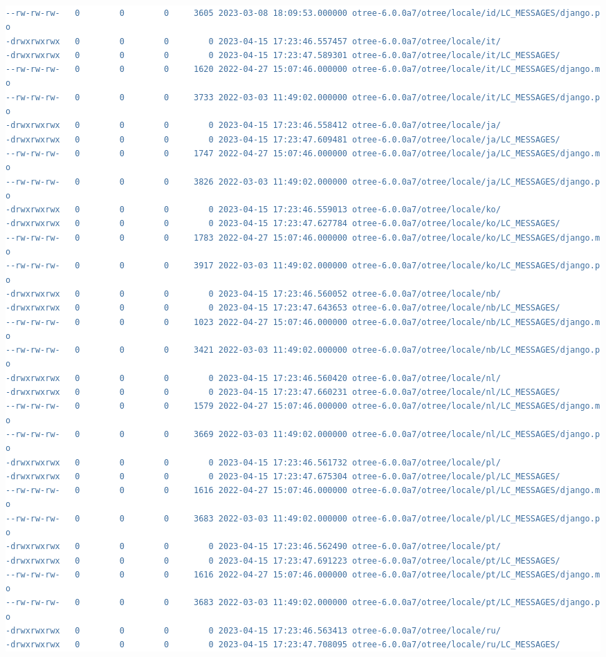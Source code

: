 ```diff
--rw-rw-rw-   0        0        0     3605 2023-03-08 18:09:53.000000 otree-6.0.0a7/otree/locale/id/LC_MESSAGES/django.po
-drwxrwxrwx   0        0        0        0 2023-04-15 17:23:46.557457 otree-6.0.0a7/otree/locale/it/
-drwxrwxrwx   0        0        0        0 2023-04-15 17:23:47.589301 otree-6.0.0a7/otree/locale/it/LC_MESSAGES/
--rw-rw-rw-   0        0        0     1620 2022-04-27 15:07:46.000000 otree-6.0.0a7/otree/locale/it/LC_MESSAGES/django.mo
--rw-rw-rw-   0        0        0     3733 2022-03-03 11:49:02.000000 otree-6.0.0a7/otree/locale/it/LC_MESSAGES/django.po
-drwxrwxrwx   0        0        0        0 2023-04-15 17:23:46.558412 otree-6.0.0a7/otree/locale/ja/
-drwxrwxrwx   0        0        0        0 2023-04-15 17:23:47.609481 otree-6.0.0a7/otree/locale/ja/LC_MESSAGES/
--rw-rw-rw-   0        0        0     1747 2022-04-27 15:07:46.000000 otree-6.0.0a7/otree/locale/ja/LC_MESSAGES/django.mo
--rw-rw-rw-   0        0        0     3826 2022-03-03 11:49:02.000000 otree-6.0.0a7/otree/locale/ja/LC_MESSAGES/django.po
-drwxrwxrwx   0        0        0        0 2023-04-15 17:23:46.559013 otree-6.0.0a7/otree/locale/ko/
-drwxrwxrwx   0        0        0        0 2023-04-15 17:23:47.627784 otree-6.0.0a7/otree/locale/ko/LC_MESSAGES/
--rw-rw-rw-   0        0        0     1783 2022-04-27 15:07:46.000000 otree-6.0.0a7/otree/locale/ko/LC_MESSAGES/django.mo
--rw-rw-rw-   0        0        0     3917 2022-03-03 11:49:02.000000 otree-6.0.0a7/otree/locale/ko/LC_MESSAGES/django.po
-drwxrwxrwx   0        0        0        0 2023-04-15 17:23:46.560052 otree-6.0.0a7/otree/locale/nb/
-drwxrwxrwx   0        0        0        0 2023-04-15 17:23:47.643653 otree-6.0.0a7/otree/locale/nb/LC_MESSAGES/
--rw-rw-rw-   0        0        0     1023 2022-04-27 15:07:46.000000 otree-6.0.0a7/otree/locale/nb/LC_MESSAGES/django.mo
--rw-rw-rw-   0        0        0     3421 2022-03-03 11:49:02.000000 otree-6.0.0a7/otree/locale/nb/LC_MESSAGES/django.po
-drwxrwxrwx   0        0        0        0 2023-04-15 17:23:46.560420 otree-6.0.0a7/otree/locale/nl/
-drwxrwxrwx   0        0        0        0 2023-04-15 17:23:47.660231 otree-6.0.0a7/otree/locale/nl/LC_MESSAGES/
--rw-rw-rw-   0        0        0     1579 2022-04-27 15:07:46.000000 otree-6.0.0a7/otree/locale/nl/LC_MESSAGES/django.mo
--rw-rw-rw-   0        0        0     3669 2022-03-03 11:49:02.000000 otree-6.0.0a7/otree/locale/nl/LC_MESSAGES/django.po
-drwxrwxrwx   0        0        0        0 2023-04-15 17:23:46.561732 otree-6.0.0a7/otree/locale/pl/
-drwxrwxrwx   0        0        0        0 2023-04-15 17:23:47.675304 otree-6.0.0a7/otree/locale/pl/LC_MESSAGES/
--rw-rw-rw-   0        0        0     1616 2022-04-27 15:07:46.000000 otree-6.0.0a7/otree/locale/pl/LC_MESSAGES/django.mo
--rw-rw-rw-   0        0        0     3683 2022-03-03 11:49:02.000000 otree-6.0.0a7/otree/locale/pl/LC_MESSAGES/django.po
-drwxrwxrwx   0        0        0        0 2023-04-15 17:23:46.562490 otree-6.0.0a7/otree/locale/pt/
-drwxrwxrwx   0        0        0        0 2023-04-15 17:23:47.691223 otree-6.0.0a7/otree/locale/pt/LC_MESSAGES/
--rw-rw-rw-   0        0        0     1616 2022-04-27 15:07:46.000000 otree-6.0.0a7/otree/locale/pt/LC_MESSAGES/django.mo
--rw-rw-rw-   0        0        0     3683 2022-03-03 11:49:02.000000 otree-6.0.0a7/otree/locale/pt/LC_MESSAGES/django.po
-drwxrwxrwx   0        0        0        0 2023-04-15 17:23:46.563413 otree-6.0.0a7/otree/locale/ru/
-drwxrwxrwx   0        0        0        0 2023-04-15 17:23:47.708095 otree-6.0.0a7/otree/locale/ru/LC_MESSAGES/
```